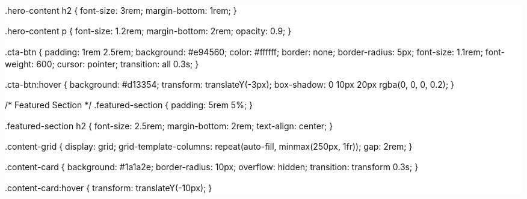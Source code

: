 .hero-content h2 {
    font-size: 3rem;
    margin-bottom: 1rem;
}

.hero-content p {
    font-size: 1.2rem;
    margin-bottom: 2rem;
    opacity: 0.9;
}

.cta-btn {
    padding: 1rem 2.5rem;
    background: #e94560;
    color: #ffffff;
    border: none;
    border-radius: 5px;
    font-size: 1.1rem;
    font-weight: 600;
    cursor: pointer;
    transition: all 0.3s;
}

.cta-btn:hover {
    background: #d13354;
    transform: translateY(-3px);
    box-shadow: 0 10px 20px rgba(0, 0, 0, 0.2);
}

/* Featured Section */
.featured-section {
    padding: 5rem 5%;
}

.featured-section h2 {
    font-size: 2.5rem;
    margin-bottom: 2rem;
    text-align: center;
}

.content-grid {
    display: grid;
    grid-template-columns: repeat(auto-fill, minmax(250px, 1fr));
    gap: 2rem;
}

.content-card {
    background: #1a1a2e;
    border-radius: 10px;
    overflow: hidden;
    transition: transform 0.3s;
}

.content-card:hover {
    transform: translateY(-10px);
}
